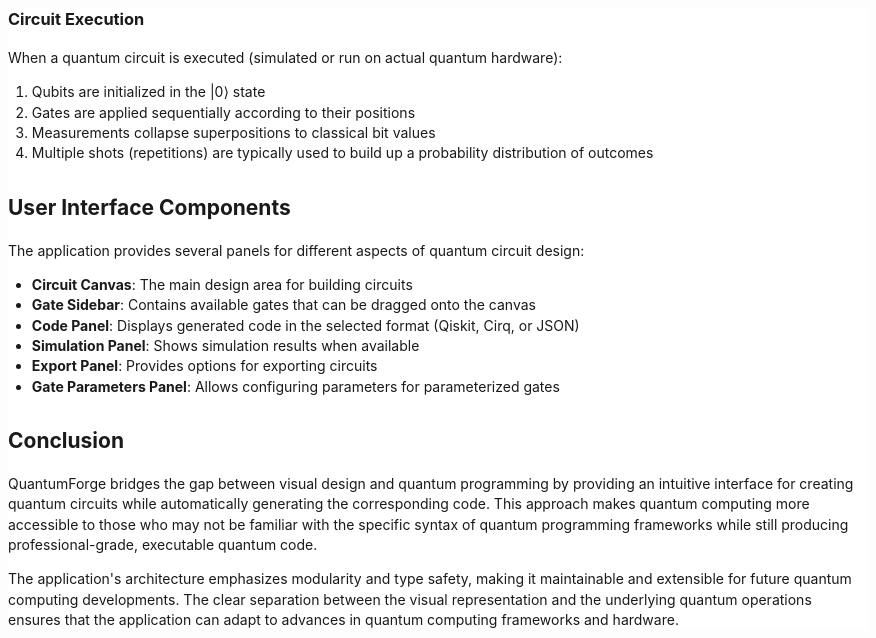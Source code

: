 ### Circuit Execution

When a quantum circuit is executed (simulated or run on actual quantum hardware):

1. Qubits are initialized in the |0⟩ state
2. Gates are applied sequentially according to their positions
3. Measurements collapse superpositions to classical bit values
4. Multiple shots (repetitions) are typically used to build up a probability distribution of outcomes

## User Interface Components

The application provides several panels for different aspects of quantum circuit design:

- **Circuit Canvas**: The main design area for building circuits
- **Gate Sidebar**: Contains available gates that can be dragged onto the canvas
- **Code Panel**: Displays generated code in the selected format (Qiskit, Cirq, or JSON)
- **Simulation Panel**: Shows simulation results when available
- **Export Panel**: Provides options for exporting circuits
- **Gate Parameters Panel**: Allows configuring parameters for parameterized gates

## Conclusion

QuantumForge bridges the gap between visual design and quantum programming by providing an intuitive interface for creating quantum circuits while automatically generating the corresponding code. This approach makes quantum computing more accessible to those who may not be familiar with the specific syntax of quantum programming frameworks while still producing professional-grade, executable quantum code.

The application's architecture emphasizes modularity and type safety, making it maintainable and extensible for future quantum computing developments. The clear separation between the visual representation and the underlying quantum operations ensures that the application can adapt to advances in quantum computing frameworks and hardware.